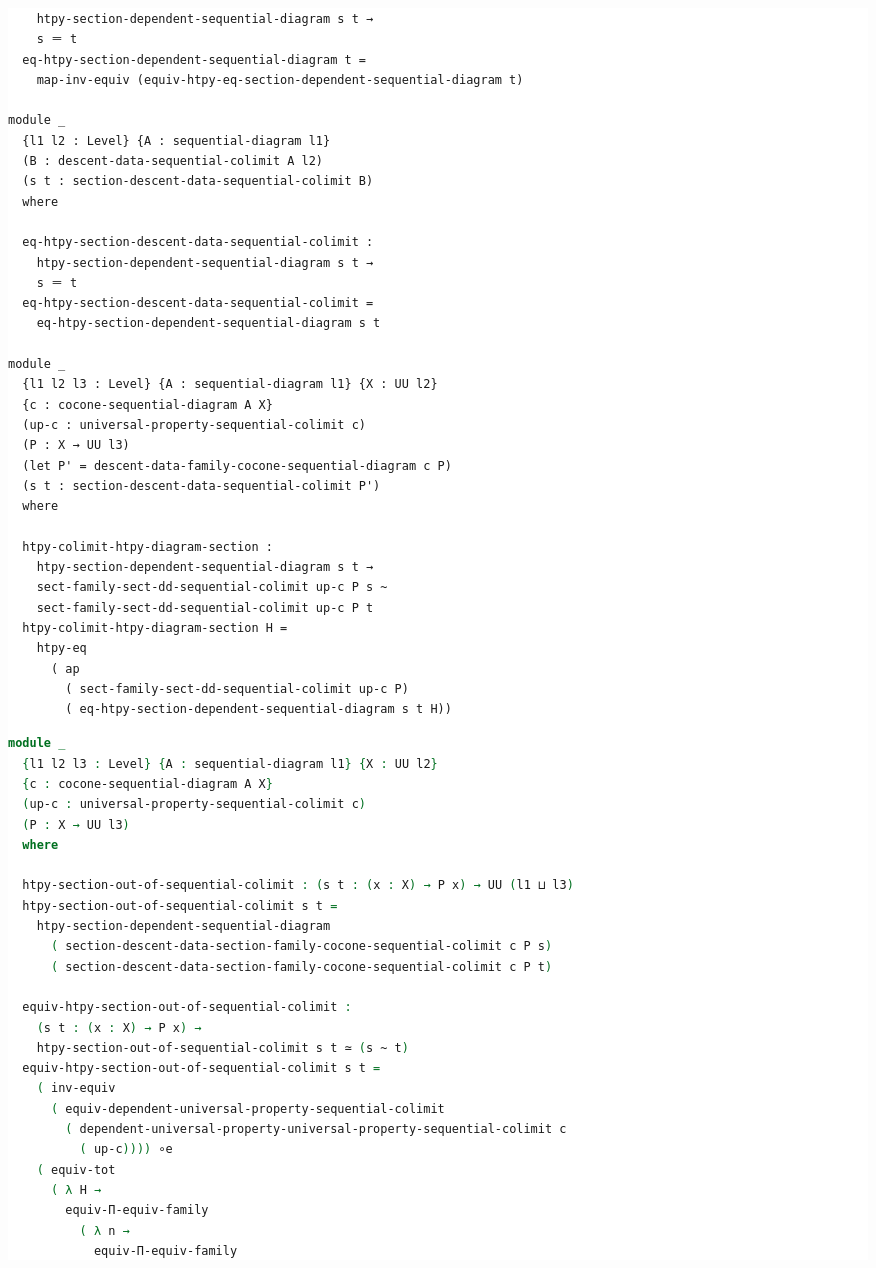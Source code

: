 ```
    htpy-section-dependent-sequential-diagram s t →
    s ＝ t
  eq-htpy-section-dependent-sequential-diagram t =
    map-inv-equiv (equiv-htpy-eq-section-dependent-sequential-diagram t)

module _
  {l1 l2 : Level} {A : sequential-diagram l1}
  (B : descent-data-sequential-colimit A l2)
  (s t : section-descent-data-sequential-colimit B)
  where

  eq-htpy-section-descent-data-sequential-colimit :
    htpy-section-dependent-sequential-diagram s t →
    s ＝ t
  eq-htpy-section-descent-data-sequential-colimit =
    eq-htpy-section-dependent-sequential-diagram s t

module _
  {l1 l2 l3 : Level} {A : sequential-diagram l1} {X : UU l2}
  {c : cocone-sequential-diagram A X}
  (up-c : universal-property-sequential-colimit c)
  (P : X → UU l3)
  (let P' = descent-data-family-cocone-sequential-diagram c P)
  (s t : section-descent-data-sequential-colimit P')
  where

  htpy-colimit-htpy-diagram-section :
    htpy-section-dependent-sequential-diagram s t →
    sect-family-sect-dd-sequential-colimit up-c P s ~
    sect-family-sect-dd-sequential-colimit up-c P t
  htpy-colimit-htpy-diagram-section H =
    htpy-eq
      ( ap
        ( sect-family-sect-dd-sequential-colimit up-c P)
        ( eq-htpy-section-dependent-sequential-diagram s t H))
```

```agda
module _
  {l1 l2 l3 : Level} {A : sequential-diagram l1} {X : UU l2}
  {c : cocone-sequential-diagram A X}
  (up-c : universal-property-sequential-colimit c)
  (P : X → UU l3)
  where

  htpy-section-out-of-sequential-colimit : (s t : (x : X) → P x) → UU (l1 ⊔ l3)
  htpy-section-out-of-sequential-colimit s t =
    htpy-section-dependent-sequential-diagram
      ( section-descent-data-section-family-cocone-sequential-colimit c P s)
      ( section-descent-data-section-family-cocone-sequential-colimit c P t)

  equiv-htpy-section-out-of-sequential-colimit :
    (s t : (x : X) → P x) →
    htpy-section-out-of-sequential-colimit s t ≃ (s ~ t)
  equiv-htpy-section-out-of-sequential-colimit s t =
    ( inv-equiv
      ( equiv-dependent-universal-property-sequential-colimit
        ( dependent-universal-property-universal-property-sequential-colimit c
          ( up-c)))) ∘e
    ( equiv-tot
      ( λ H →
        equiv-Π-equiv-family
          ( λ n →
            equiv-Π-equiv-family
```